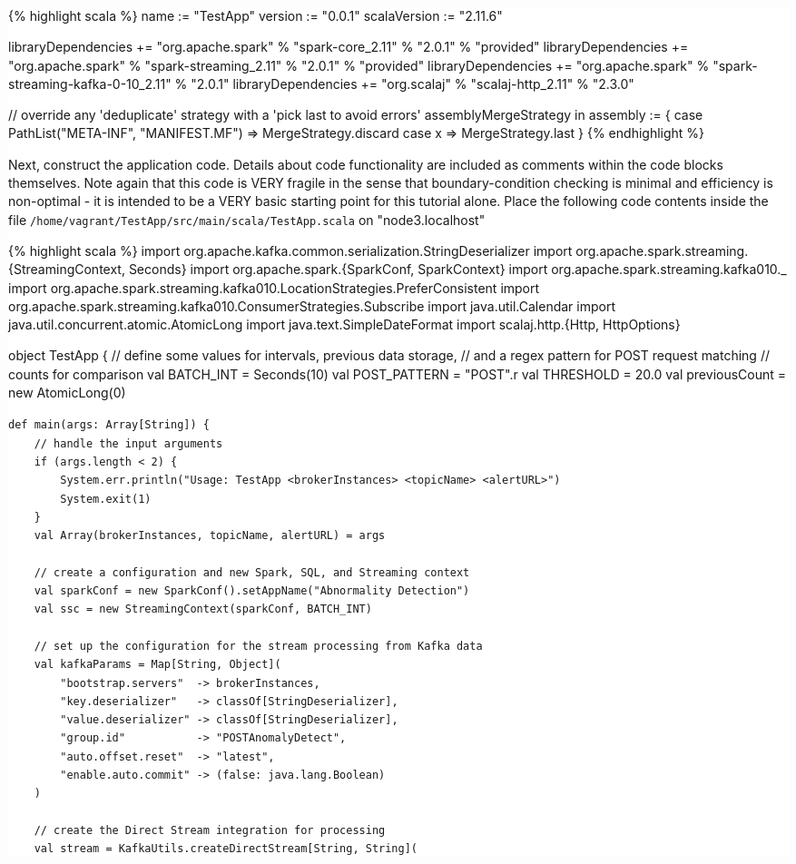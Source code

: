 {% highlight scala %}
name := "TestApp"
version := "0.0.1"
scalaVersion := "2.11.6"

libraryDependencies += "org.apache.spark" % "spark-core_2.11" % "2.0.1" % "provided"
libraryDependencies += "org.apache.spark" % "spark-streaming_2.11" % "2.0.1" % "provided"
libraryDependencies += "org.apache.spark" % "spark-streaming-kafka-0-10_2.11" % "2.0.1"
libraryDependencies += "org.scalaj" % "scalaj-http_2.11" % "2.3.0"

// override any 'deduplicate' strategy with a 'pick last to avoid errors'
assemblyMergeStrategy in assembly := {
  case PathList("META-INF", "MANIFEST.MF") => MergeStrategy.discard
  case x => MergeStrategy.last
}
{% endhighlight %}

Next, construct the application code. Details about code functionality are included as comments
within the code blocks themselves. Note again that this code is VERY fragile in the sense that
boundary-condition checking is minimal and efficiency is non-optimal - it is intended to be
a VERY basic starting point for this tutorial alone. Place the following code contents inside
the file `/home/vagrant/TestApp/src/main/scala/TestApp.scala` on "node3.localhost"

{% highlight scala %}
import org.apache.kafka.common.serialization.StringDeserializer
import org.apache.spark.streaming.{StreamingContext, Seconds}
import org.apache.spark.{SparkConf, SparkContext}
import org.apache.spark.streaming.kafka010._
import org.apache.spark.streaming.kafka010.LocationStrategies.PreferConsistent
import org.apache.spark.streaming.kafka010.ConsumerStrategies.Subscribe
import java.util.Calendar
import java.util.concurrent.atomic.AtomicLong
import java.text.SimpleDateFormat
import scalaj.http.{Http, HttpOptions}

object TestApp {
    // define some values for intervals, previous data storage,
    // and a regex pattern for POST request matching
    // counts for comparison
    val BATCH_INT = Seconds(10)
    val POST_PATTERN = "POST".r
    val THRESHOLD = 20.0
    val previousCount = new AtomicLong(0)

    def main(args: Array[String]) {
        // handle the input arguments
        if (args.length < 2) {
            System.err.println("Usage: TestApp <brokerInstances> <topicName> <alertURL>")
            System.exit(1)
        }
        val Array(brokerInstances, topicName, alertURL) = args

        // create a configuration and new Spark, SQL, and Streaming context
        val sparkConf = new SparkConf().setAppName("Abnormality Detection")
        val ssc = new StreamingContext(sparkConf, BATCH_INT)

        // set up the configuration for the stream processing from Kafka data
        val kafkaParams = Map[String, Object](
            "bootstrap.servers"  -> brokerInstances,
            "key.deserializer"   -> classOf[StringDeserializer],
            "value.deserializer" -> classOf[StringDeserializer],
            "group.id"           -> "POSTAnomalyDetect",
            "auto.offset.reset"  -> "latest",
            "enable.auto.commit" -> (false: java.lang.Boolean)
        )

        // create the Direct Stream integration for processing
        val stream = KafkaUtils.createDirectStream[String, String](

[1]: /assets/images/2016-12-27-syslog-streaming-data-platform-arch.png
